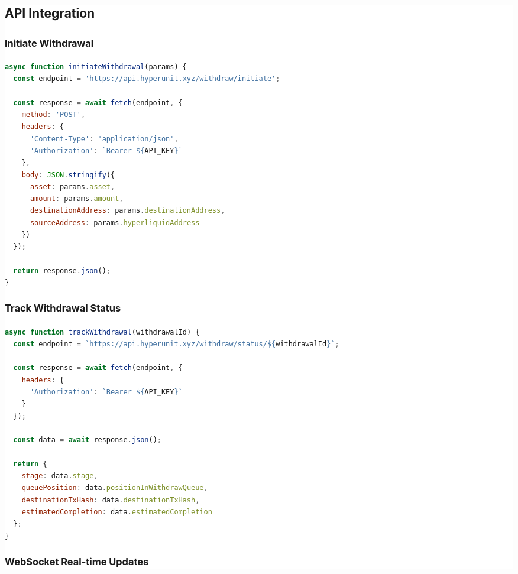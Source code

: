 ## API Integration

### Initiate Withdrawal

```javascript
async function initiateWithdrawal(params) {
  const endpoint = 'https://api.hyperunit.xyz/withdraw/initiate';
  
  const response = await fetch(endpoint, {
    method: 'POST',
    headers: {
      'Content-Type': 'application/json',
      'Authorization': `Bearer ${API_KEY}`
    },
    body: JSON.stringify({
      asset: params.asset,
      amount: params.amount,
      destinationAddress: params.destinationAddress,
      sourceAddress: params.hyperliquidAddress
    })
  });
  
  return response.json();
}
```

### Track Withdrawal Status

```javascript
async function trackWithdrawal(withdrawalId) {
  const endpoint = `https://api.hyperunit.xyz/withdraw/status/${withdrawalId}`;
  
  const response = await fetch(endpoint, {
    headers: {
      'Authorization': `Bearer ${API_KEY}`
    }
  });
  
  const data = await response.json();
  
  return {
    stage: data.stage,
    queuePosition: data.positionInWithdrawQueue,
    destinationTxHash: data.destinationTxHash,
    estimatedCompletion: data.estimatedCompletion
  };
}
```

### WebSocket Real-time Updates
